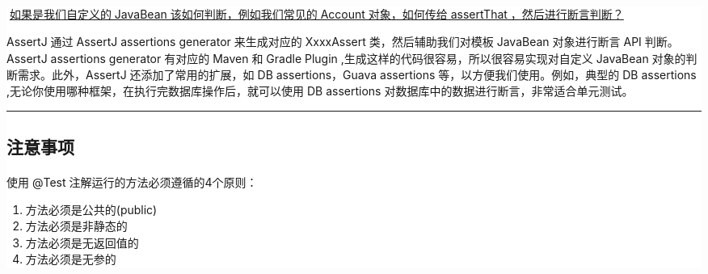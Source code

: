   ​         <u>如果是我们自定义的 JavaBean 该如何判断，例如我们常见的 Account 对象，如何传给 assertThat ，然后进行断言判断？</u>

  AssertJ 通过 AssertJ assertions generator 来生成对应的 XxxxAssert 类，然后辅助我们对模板 JavaBean 对象进行断言 API 判断。 AssertJ assertions generator 有对应的 Maven 和 Gradle Plugin ,生成这样的代码很容易，所以很容易实现对自定义 JavaBean 对象的判断需求。此外，AssertJ 还添加了常用的扩展，如 DB assertions，Guava assertions 等，以方便我们使用。例如，典型的 DB assertions ,无论你使用哪种框架，在执行完数据库操作后，就可以使用 DB assertions 对数据库中的数据进行断言，非常适合单元测试。

---

## 注意事项

使用 @Test 注解运行的方法必须遵循的4个原则：

1. 方法必须是公共的(public)
2. 方法必须是非静态的
3. 方法必须是无返回值的
4. 方法必须是无参的





